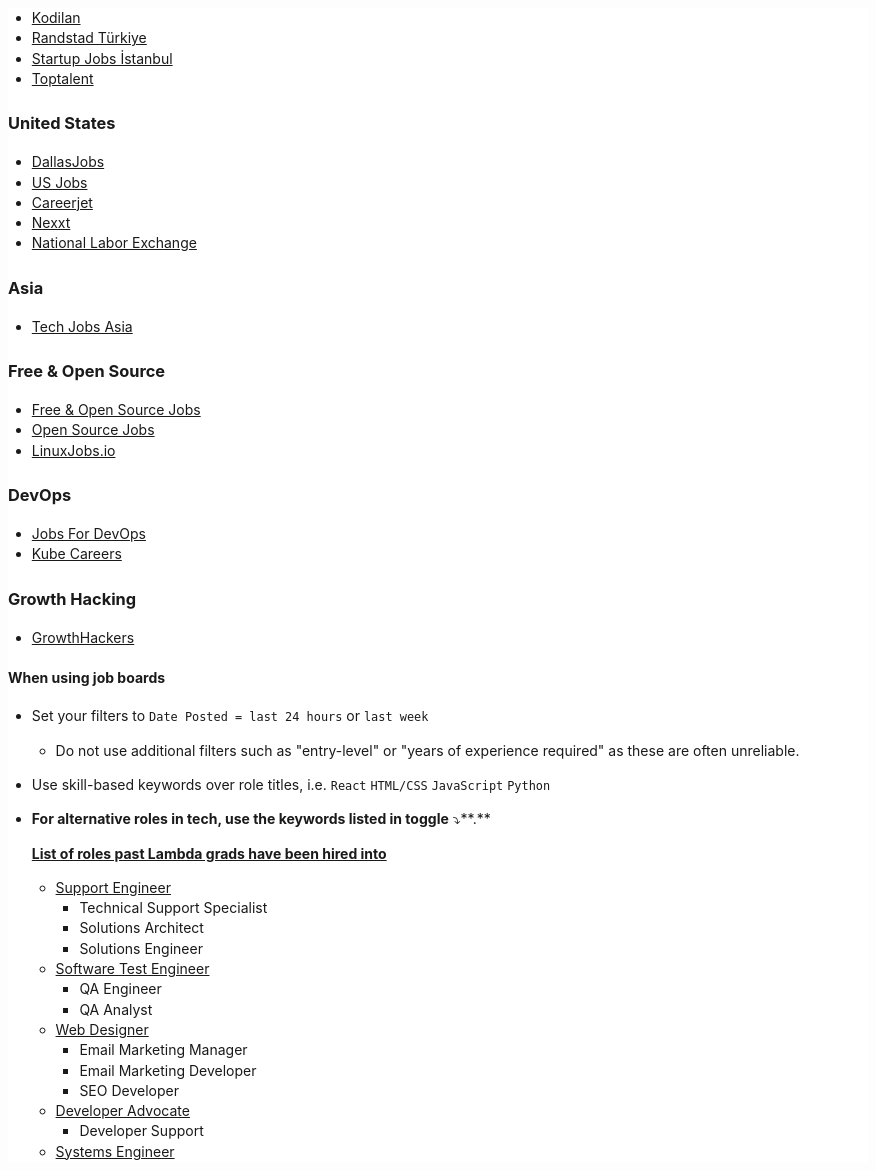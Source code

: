 - [Kodilan](https://kodilan.com)
- [Randstad Türkiye](https://www.randstad.com.tr/jobs/)
- [Startup Jobs İstanbul](https://startupjobs.istanbul)
- [Toptalent](https://toptalent.co/is-ilanlari/)

### United States

- [DallasJobs](https://www.dallasjobs.io)
- [US Jobs](https://us.jobs)
- [Careerjet](https://www.careerjet.com)
- [Nexxt](https://www.nexxt.com)
- [National Labor Exchange](https://usnlx.com)

### Asia

- [Tech Jobs Asia](https://www.techjobsasia.com)

### Free & Open Source

- [Free & Open Source Jobs](https://www.fossjobs.net)
- [Open Source Jobs](https://oo.t9t.io/jobs)
- [LinuxJobs.io](https://www.linuxjobs.io)

### DevOps

- [Jobs For DevOps](https://jobsfordevops.com)
- [Kube Careers](https://kube.careers)

### Growth Hacking

- [GrowthHackers](https://growthhackers.com/jobs)

#### When using job boards

- Set your filters to `Date Posted = last 24 hours` or `last week`
  - Do not use additional filters such as "entry-level" or "years of experience required" as these are often unreliable.
- Use skill-based keywords over role titles, i.e. `React` `HTML/CSS` `JavaScript` `Python`
- **For alternative roles in tech, use the keywords listed in toggle** ⤵️\*\*.\*\*

  [**List of roles past Lambda grads have been hired into**](https://www.notion.so/List-of-roles-past-Lambda-grads-have-been-hired-into-b2d7e4da73de4fe087d716c3954dc271)

  - [Support Engineer](https://www.betterteam.com/support-engineer-job-description)
    - Technical Support Specialist
    - Solutions Architect
    - Solutions Engineer
  - [Software Test Engineer](https://www.betterteam.com/software-test-engineer-job-description)
    - QA Engineer
    - QA Analyst
  - [Web Designer](https://www.betterteam.com/web-designer-job-description)
    - Email Marketing Manager
    - Email Marketing Developer
    - SEO Developer
  - [Developer Advocate](https://thenewstack.io/devrel-and-the-increasing-popularity-of-the-developer-advocate/)
    - Developer Support
  - [Systems Engineer](https://www.betterteam.com/systems-engineer-job-description)
